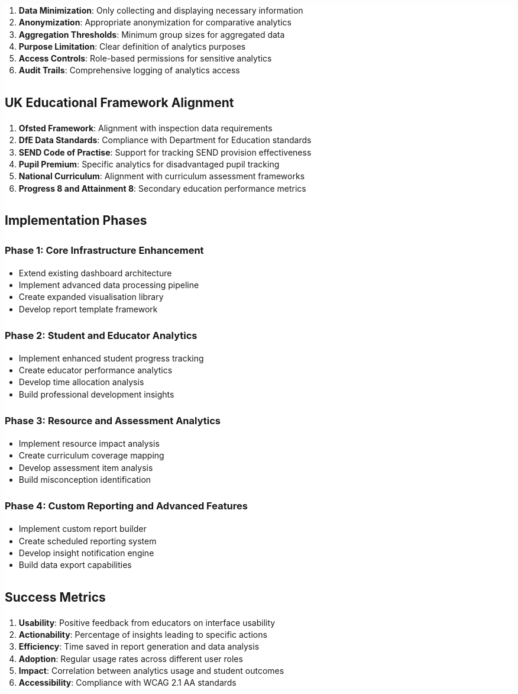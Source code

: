 1. **Data Minimization**: Only collecting and displaying necessary information
2. **Anonymization**: Appropriate anonymization for comparative analytics
3. **Aggregation Thresholds**: Minimum group sizes for aggregated data
4. **Purpose Limitation**: Clear definition of analytics purposes
5. **Access Controls**: Role-based permissions for sensitive analytics
6. **Audit Trails**: Comprehensive logging of analytics access

## UK Educational Framework Alignment

1. **Ofsted Framework**: Alignment with inspection data requirements
2. **DfE Data Standards**: Compliance with Department for Education standards
3. **SEND Code of Practise**: Support for tracking SEND provision effectiveness
4. **Pupil Premium**: Specific analytics for disadvantaged pupil tracking
5. **National Curriculum**: Alignment with curriculum assessment frameworks
6. **Progress 8 and Attainment 8**: Secondary education performance metrics

## Implementation Phases

### Phase 1: Core Infrastructure Enhancement
- Extend existing dashboard architecture
- Implement advanced data processing pipeline
- Create expanded visualisation library
- Develop report template framework

### Phase 2: Student and Educator Analytics
- Implement enhanced student progress tracking
- Create educator performance analytics
- Develop time allocation analysis
- Build professional development insights

### Phase 3: Resource and Assessment Analytics
- Implement resource impact analysis
- Create curriculum coverage mapping
- Develop assessment item analysis
- Build misconception identification

### Phase 4: Custom Reporting and Advanced Features
- Implement custom report builder
- Create scheduled reporting system
- Develop insight notification engine
- Build data export capabilities

## Success Metrics

1. **Usability**: Positive feedback from educators on interface usability
2. **Actionability**: Percentage of insights leading to specific actions
3. **Efficiency**: Time saved in report generation and data analysis
4. **Adoption**: Regular usage rates across different user roles
5. **Impact**: Correlation between analytics usage and student outcomes
6. **Accessibility**: Compliance with WCAG 2.1 AA standards
